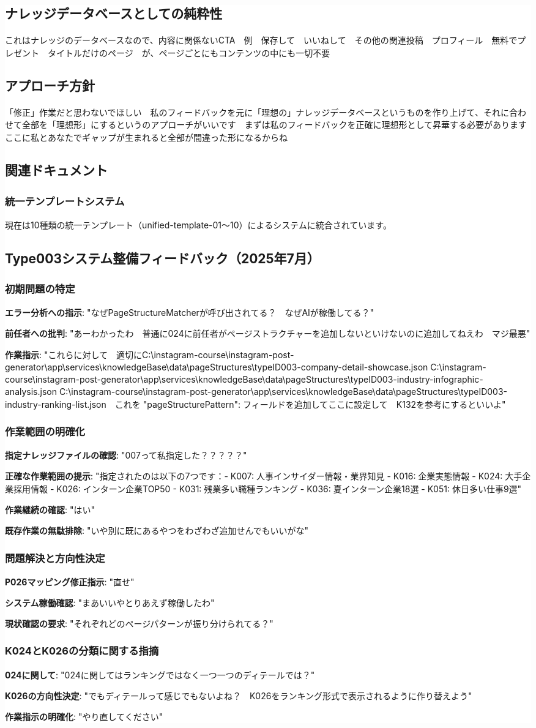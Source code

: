 ## ナレッジデータベースとしての純粋性
これはナレッジのデータベースなので、内容に関係ないCTA　例　保存して　いいねして　その他の関連投稿　プロフィール　無料でプレゼント　タイトルだけのページ　が、ページごとにもコンテンツの中にも一切不要

## アプローチ方針
「修正」作業だと思わないでほしい　私のフィードバックを元に「理想の」ナレッジデータベースというものを作り上げて、それに合わせて全部を「理想形」にするというのアプローチがいいです　まずは私のフィードバックを正確に理想形として昇華する必要があります　ここに私とあなたでギャップが生まれると全部が間違った形になるからね

## 関連ドキュメント

### 統一テンプレートシステム
現在は10種類の統一テンプレート（unified-template-01〜10）によるシステムに統合されています。

## Type003システム整備フィードバック（2025年7月）

### 初期問題の特定

**エラー分析への指示**: "なぜPageStructureMatcherが呼び出されてる？　なぜAIが稼働してる？"

**前任者への批判**: "あーわかったわ　普通に024に前任者がページストラクチャーを追加しないといけないのに追加してねえわ　マジ最悪"

**作業指示**: "これらに対して　適切にC:\instagram-course\instagram-post-generator\app\services\knowledgeBase\data\pageStructures\typeID003-company-detail-showcase.json C:\instagram-course\instagram-post-generator\app\services\knowledgeBase\data\pageStructures\typeID003-industry-infographic-analysis.json C:\instagram-course\instagram-post-generator\app\services\knowledgeBase\data\pageStructures\typeID003-industry-ranking-list.json　これを  "pageStructurePattern": フィールドを追加してここに設定して　K132を参考にするといいよ"

### 作業範囲の明確化

**指定ナレッジファイルの確認**: "007って私指定した？？？？？"

**正確な作業範囲の提示**: "指定されたのは以下の7つです：- K007: 人事インサイダー情報・業界知見 - K016: 企業実態情報 - K024: 大手企業採用情報 - K026: インターン企業TOP50 - K031: 残業多い職種ランキング - K036: 夏インターン企業18選 - K051: 休日多い仕事9選"

**作業継続の確認**: "はい"

**既存作業の無駄排除**: "いや別に既にあるやつをわざわざ追加せんでもいいがな"

### 問題解決と方向性決定

**P026マッピング修正指示**: "直せ"

**システム稼働確認**: "まあいいやとりあえず稼働したわ"

**現状確認の要求**: "それぞれどのページパターンが振り分けられてる？"

### K024とK026の分類に関する指摘

**024に関して**: "024に関してはランキングではなく一つ一つのディテールでは？"

**K026の方向性決定**: "でもディテールって感じでもないよね？　K026をランキング形式で表示されるように作り替えよう"

**作業指示の明確化**: "やり直してください"
